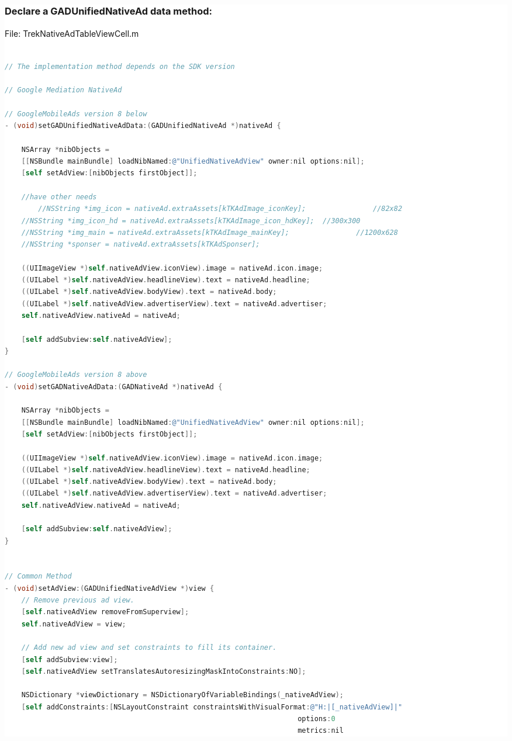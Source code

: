 

### Declare a GADUnifiedNativeAd data method:

File: TrekNativeAdTableViewCell.m

```objective-c

// The implementation method depends on the SDK version

// Google Mediation NativeAd

// GoogleMobileAds version 8 below
- (void)setGADUnifiedNativeAdData:(GADUnifiedNativeAd *)nativeAd {

    NSArray *nibObjects =
    [[NSBundle mainBundle] loadNibNamed:@"UnifiedNativeAdView" owner:nil options:nil];
    [self setAdView:[nibObjects firstObject]];
  
  	//have other needs
		//NSString *img_icon = nativeAd.extraAssets[kTKAdImage_iconKey]; 				//82x82
    //NSString *img_icon_hd = nativeAd.extraAssets[kTKAdImage_icon_hdKey];	//300x300
    //NSString *img_main = nativeAd.extraAssets[kTKAdImage_mainKey];				//1200x628
    //NSString *sponser = nativeAd.extraAssets[kTKAdSponser];

    ((UIImageView *)self.nativeAdView.iconView).image = nativeAd.icon.image;
    ((UILabel *)self.nativeAdView.headlineView).text = nativeAd.headline;
    ((UILabel *)self.nativeAdView.bodyView).text = nativeAd.body;
    ((UILabel *)self.nativeAdView.advertiserView).text = nativeAd.advertiser;
    self.nativeAdView.nativeAd = nativeAd;

    [self addSubview:self.nativeAdView];
}

// GoogleMobileAds version 8 above
- (void)setGADNativeAdData:(GADNativeAd *)nativeAd {
    
    NSArray *nibObjects =
    [[NSBundle mainBundle] loadNibNamed:@"UnifiedNativeAdView" owner:nil options:nil];
    [self setAdView:[nibObjects firstObject]];

    ((UIImageView *)self.nativeAdView.iconView).image = nativeAd.icon.image;
    ((UILabel *)self.nativeAdView.headlineView).text = nativeAd.headline;
    ((UILabel *)self.nativeAdView.bodyView).text = nativeAd.body;
    ((UILabel *)self.nativeAdView.advertiserView).text = nativeAd.advertiser;
    self.nativeAdView.nativeAd = nativeAd;

    [self addSubview:self.nativeAdView];
}


// Common Method
- (void)setAdView:(GADUnifiedNativeAdView *)view {
    // Remove previous ad view.
    [self.nativeAdView removeFromSuperview];
    self.nativeAdView = view;

    // Add new ad view and set constraints to fill its container.
    [self addSubview:view];
    [self.nativeAdView setTranslatesAutoresizingMaskIntoConstraints:NO];

    NSDictionary *viewDictionary = NSDictionaryOfVariableBindings(_nativeAdView);
    [self addConstraints:[NSLayoutConstraint constraintsWithVisualFormat:@"H:|[_nativeAdView]|"
                                                                      options:0
                                                                      metrics:nil
```